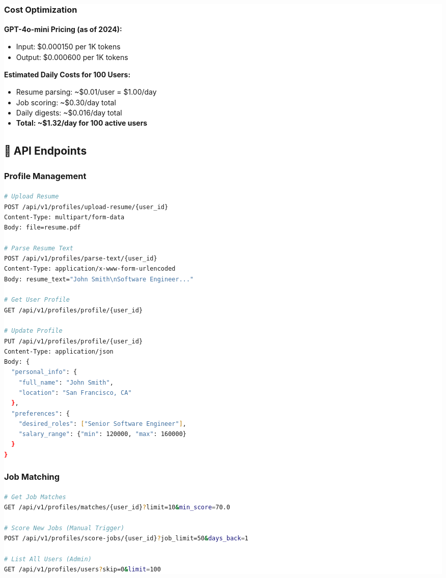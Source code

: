 ### Cost Optimization

**GPT-4o-mini Pricing (as of 2024):**
- Input: $0.000150 per 1K tokens
- Output: $0.000600 per 1K tokens

**Estimated Daily Costs for 100 Users:**
- Resume parsing: ~$0.01/user = $1.00/day
- Job scoring: ~$0.30/day total
- Daily digests: ~$0.016/day total
- **Total: ~$1.32/day for 100 active users**

## 📡 API Endpoints

### Profile Management

```bash
# Upload Resume
POST /api/v1/profiles/upload-resume/{user_id}
Content-Type: multipart/form-data
Body: file=resume.pdf

# Parse Resume Text
POST /api/v1/profiles/parse-text/{user_id}
Content-Type: application/x-www-form-urlencoded
Body: resume_text="John Smith\nSoftware Engineer..."

# Get User Profile
GET /api/v1/profiles/profile/{user_id}

# Update Profile
PUT /api/v1/profiles/profile/{user_id}
Content-Type: application/json
Body: {
  "personal_info": {
    "full_name": "John Smith",
    "location": "San Francisco, CA"
  },
  "preferences": {
    "desired_roles": ["Senior Software Engineer"],
    "salary_range": {"min": 120000, "max": 160000}
  }
}
```

### Job Matching

```bash
# Get Job Matches
GET /api/v1/profiles/matches/{user_id}?limit=10&min_score=70.0

# Score New Jobs (Manual Trigger)
POST /api/v1/profiles/score-jobs/{user_id}?job_limit=50&days_back=1

# List All Users (Admin)
GET /api/v1/profiles/users?skip=0&limit=100
```
